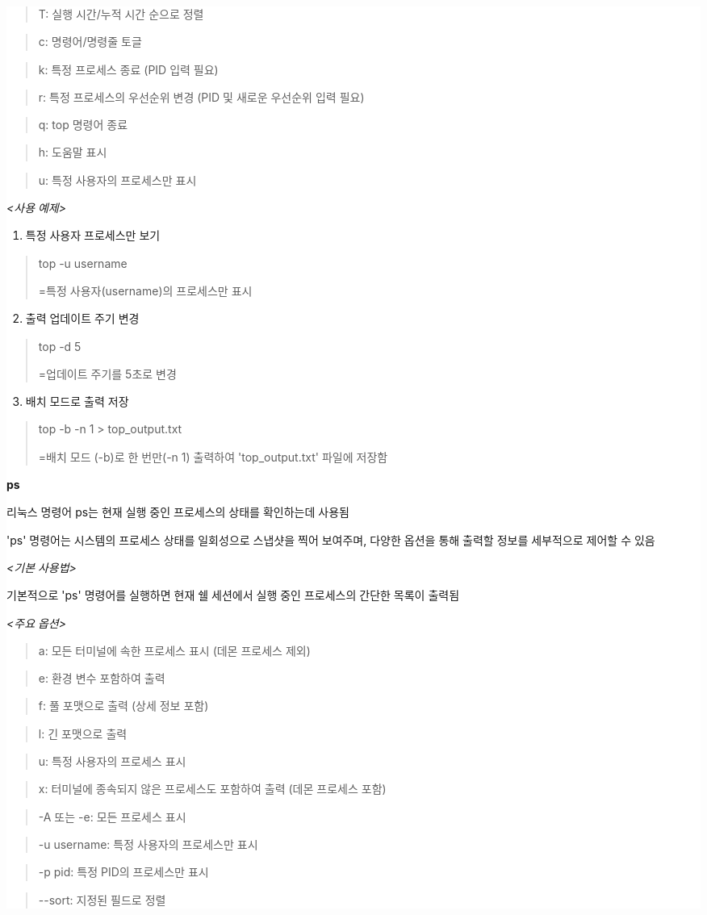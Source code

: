 >T: 실행 시간/누적 시간 순으로 정렬

>c: 명령어/명령줄 토글

>k: 특정 프로세스 종료 (PID 입력 필요)

>r: 특정 프로세스의 우선순위 변경 (PID 및 새로운 우선순위 입력 필요)

>q: top 명령어 종료

>h: 도움말 표시

>u: 특정 사용자의 프로세스만 표시

_<사용 예제>_

1. 특정 사용자 프로세스만 보기
  >top -u username
  >
  >=특정 사용자(username)의 프로세스만 표시

2. 출력 업데이트 주기 변경
  >top -d 5
  >
  >=업데이트 주기를 5초로 변경

3. 배치 모드로 출력 저장
  >top -b -n 1 > top_output.txt
  >
  >=배치 모드 (-b)로 한 번만(-n 1) 출력하여 'top_output.txt' 파일에 저장함


__ps__

리눅스 명령어 ps는 현재 실행 중인 프로세스의 상태를 확인하는데 사용됨

'ps' 명령어는 시스템의 프로세스 상태를 일회성으로 스냅샷을 찍어 보여주며, 다양한 옵션을 통해 출력할 정보를 세부적으로 제어할 수 있음

_<기본 사용법>_

기본적으로 'ps' 명령어를 실행하면 현재 쉘 세션에서 실행 중인 프로세스의 간단한 목록이 출력됨

_<주요 옵션>_

>a: 모든 터미널에 속한 프로세스 표시 (데몬 프로세스 제외)

>e: 환경 변수 포함하여 출력

>f: 풀 포맷으로 출력 (상세 정보 포함)

>l: 긴 포맷으로 출력

>u: 특정 사용자의 프로세스 표시

>x: 터미널에 종속되지 않은 프로세스도 포함하여 출력 (데몬 프로세스 포함)

>-A 또는 -e: 모든 프로세스 표시

>-u username: 특정 사용자의 프로세스만 표시

>-p pid: 특정 PID의 프로세스만 표시

>--sort: 지정된 필드로 정렬

